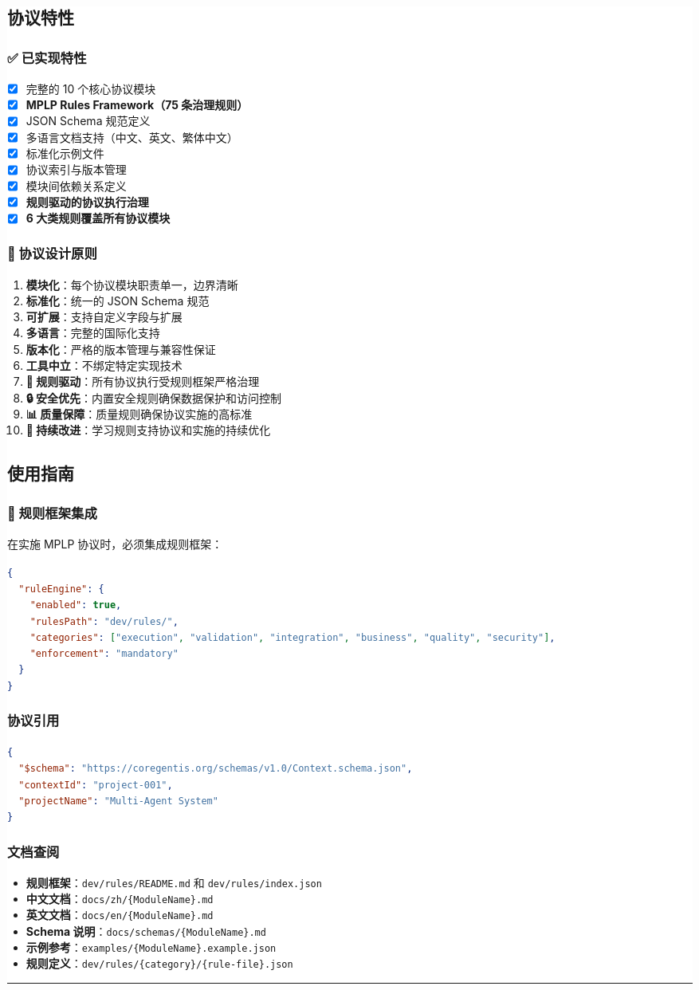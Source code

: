 ## 协议特性

### ✅ 已实现特性
- [x] 完整的 10 个核心协议模块
- [x] **MPLP Rules Framework（75 条治理规则）**
- [x] JSON Schema 规范定义
- [x] 多语言文档支持（中文、英文、繁体中文）
- [x] 标准化示例文件
- [x] 协议索引与版本管理
- [x] 模块间依赖关系定义
- [x] **规则驱动的协议执行治理**
- [x] **6 大类规则覆盖所有协议模块**

### 🔄 协议设计原则
1. **模块化**：每个协议模块职责单一，边界清晰
2. **标准化**：统一的 JSON Schema 规范
3. **可扩展**：支持自定义字段与扩展
4. **多语言**：完整的国际化支持
5. **版本化**：严格的版本管理与兼容性保证
6. **工具中立**：不绑定特定实现技术
7. **🎯 规则驱动**：所有协议执行受规则框架严格治理
8. **🔒 安全优先**：内置安全规则确保数据保护和访问控制
9. **📊 质量保障**：质量规则确保协议实施的高标准
10. **🔄 持续改进**：学习规则支持协议和实施的持续优化

## 使用指南

### 🔧 规则框架集成
在实施 MPLP 协议时，必须集成规则框架：
```json
{
  "ruleEngine": {
    "enabled": true,
    "rulesPath": "dev/rules/",
    "categories": ["execution", "validation", "integration", "business", "quality", "security"],
    "enforcement": "mandatory"
  }
}
```

### 协议引用
```json
{
  "$schema": "https://coregentis.org/schemas/v1.0/Context.schema.json",
  "contextId": "project-001",
  "projectName": "Multi-Agent System"
}
```

### 文档查阅
- **规则框架**：`dev/rules/README.md` 和 `dev/rules/index.json`
- **中文文档**：`docs/zh/{ModuleName}.md`
- **英文文档**：`docs/en/{ModuleName}.md`
- **Schema 说明**：`docs/schemas/{ModuleName}.md`
- **示例参考**：`examples/{ModuleName}.example.json`
- **规则定义**：`dev/rules/{category}/{rule-file}.json`

---